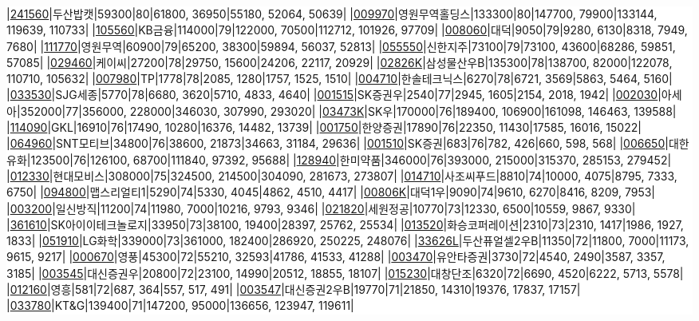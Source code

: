 |[241560](https://finance.daum.net/quotes/A241560)|두산밥캣|59300|80|61800, 36950|55180, 52064, 50639|
|[009970](https://finance.daum.net/quotes/A009970)|영원무역홀딩스|133300|80|147700, 79900|133144, 119639, 110733|
|[105560](https://finance.daum.net/quotes/A105560)|KB금융|114000|79|122000, 70500|112712, 101926, 97709|
|[008060](https://finance.daum.net/quotes/A008060)|대덕|9050|79|9280, 6130|8318, 7949, 7680|
|[111770](https://finance.daum.net/quotes/A111770)|영원무역|60900|79|65200, 38300|59894, 56037, 52813|
|[055550](https://finance.daum.net/quotes/A055550)|신한지주|73100|79|73100, 43600|68286, 59851, 57085|
|[029460](https://finance.daum.net/quotes/A029460)|케이씨|27200|78|29750, 15600|24206, 22117, 20929|
|[02826K](https://finance.daum.net/quotes/A02826K)|삼성물산우B|135300|78|138700, 82000|122078, 110710, 105632|
|[007980](https://finance.daum.net/quotes/A007980)|TP|1778|78|2085, 1280|1757, 1525, 1510|
|[004710](https://finance.daum.net/quotes/A004710)|한솔테크닉스|6270|78|6721, 3569|5863, 5464, 5160|
|[033530](https://finance.daum.net/quotes/A033530)|SJG세종|5770|78|6680, 3620|5710, 4833, 4640|
|[001515](https://finance.daum.net/quotes/A001515)|SK증권우|2540|77|2945, 1605|2154, 2018, 1942|
|[002030](https://finance.daum.net/quotes/A002030)|아세아|352000|77|356000, 228000|346030, 307990, 293020|
|[03473K](https://finance.daum.net/quotes/A03473K)|SK우|170000|76|189400, 106900|161098, 146463, 139588|
|[114090](https://finance.daum.net/quotes/A114090)|GKL|16910|76|17490, 10280|16376, 14482, 13739|
|[001750](https://finance.daum.net/quotes/A001750)|한양증권|17890|76|22350, 11430|17585, 16016, 15022|
|[064960](https://finance.daum.net/quotes/A064960)|SNT모티브|34800|76|38600, 21873|34663, 31184, 29636|
|[001510](https://finance.daum.net/quotes/A001510)|SK증권|683|76|782, 426|660, 598, 568|
|[006650](https://finance.daum.net/quotes/A006650)|대한유화|123500|76|126100, 68700|111840, 97392, 95688|
|[128940](https://finance.daum.net/quotes/A128940)|한미약품|346000|76|393000, 215000|315370, 285153, 279452|
|[012330](https://finance.daum.net/quotes/A012330)|현대모비스|308000|75|324500, 214500|304090, 281673, 273807|
|[014710](https://finance.daum.net/quotes/A014710)|사조씨푸드|8810|74|10000, 4075|8795, 7333, 6750|
|[094800](https://finance.daum.net/quotes/A094800)|맵스리얼티1|5290|74|5330, 4045|4862, 4510, 4417|
|[00806K](https://finance.daum.net/quotes/A00806K)|대덕1우|9090|74|9610, 6270|8416, 8209, 7953|
|[003200](https://finance.daum.net/quotes/A003200)|일신방직|11200|74|11980, 7000|10216, 9793, 9346|
|[021820](https://finance.daum.net/quotes/A021820)|세원정공|10770|73|12330, 6500|10559, 9867, 9330|
|[361610](https://finance.daum.net/quotes/A361610)|SK아이이테크놀로지|33950|73|38100, 19400|28397, 25762, 25534|
|[013520](https://finance.daum.net/quotes/A013520)|화승코퍼레이션|2310|73|2310, 1417|1986, 1927, 1833|
|[051910](https://finance.daum.net/quotes/A051910)|LG화학|339000|73|361000, 182400|286920, 250225, 248076|
|[33626L](https://finance.daum.net/quotes/A33626L)|두산퓨얼셀2우B|11350|72|11800, 7000|11173, 9615, 9217|
|[000670](https://finance.daum.net/quotes/A000670)|영풍|45300|72|55210, 32593|41786, 41533, 41288|
|[003470](https://finance.daum.net/quotes/A003470)|유안타증권|3730|72|4540, 2490|3587, 3357, 3185|
|[003545](https://finance.daum.net/quotes/A003545)|대신증권우|20800|72|23100, 14990|20512, 18855, 18107|
|[015230](https://finance.daum.net/quotes/A015230)|대창단조|6320|72|6690, 4520|6222, 5713, 5578|
|[012160](https://finance.daum.net/quotes/A012160)|영흥|581|72|687, 364|557, 517, 491|
|[003547](https://finance.daum.net/quotes/A003547)|대신증권2우B|19770|71|21850, 14310|19376, 17837, 17157|
|[033780](https://finance.daum.net/quotes/A033780)|KT&G|139400|71|147200, 95000|136656, 123947, 119611|